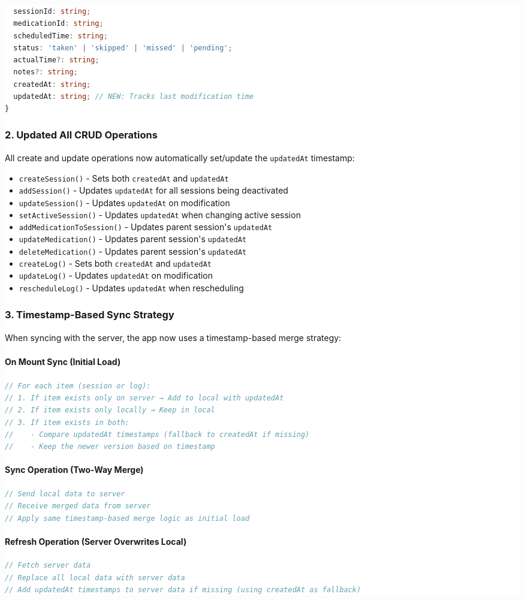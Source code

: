 ```typescript
  sessionId: string;
  medicationId: string;
  scheduledTime: string;
  status: 'taken' | 'skipped' | 'missed' | 'pending';
  actualTime?: string;
  notes?: string;
  createdAt: string;
  updatedAt: string; // NEW: Tracks last modification time
}
```

### 2. Updated All CRUD Operations

All create and update operations now automatically set/update the `updatedAt` timestamp:

- `createSession()` - Sets both `createdAt` and `updatedAt`
- `addSession()` - Updates `updatedAt` for all sessions being deactivated
- `updateSession()` - Updates `updatedAt` on modification
- `setActiveSession()` - Updates `updatedAt` when changing active session
- `addMedicationToSession()` - Updates parent session's `updatedAt`
- `updateMedication()` - Updates parent session's `updatedAt`
- `deleteMedication()` - Updates parent session's `updatedAt`
- `createLog()` - Sets both `createdAt` and `updatedAt`
- `updateLog()` - Updates `updatedAt` on modification
- `rescheduleLog()` - Updates `updatedAt` when rescheduling

### 3. Timestamp-Based Sync Strategy

When syncing with the server, the app now uses a timestamp-based merge strategy:

#### On Mount Sync (Initial Load)
```typescript
// For each item (session or log):
// 1. If item exists only on server → Add to local with updatedAt
// 2. If item exists only locally → Keep in local
// 3. If item exists in both:
//    - Compare updatedAt timestamps (fallback to createdAt if missing)
//    - Keep the newer version based on timestamp
```

#### Sync Operation (Two-Way Merge)
```typescript
// Send local data to server
// Receive merged data from server
// Apply same timestamp-based merge logic as initial load
```

#### Refresh Operation (Server Overwrites Local)
```typescript
// Fetch server data
// Replace all local data with server data
// Add updatedAt timestamps to server data if missing (using createdAt as fallback)
```

